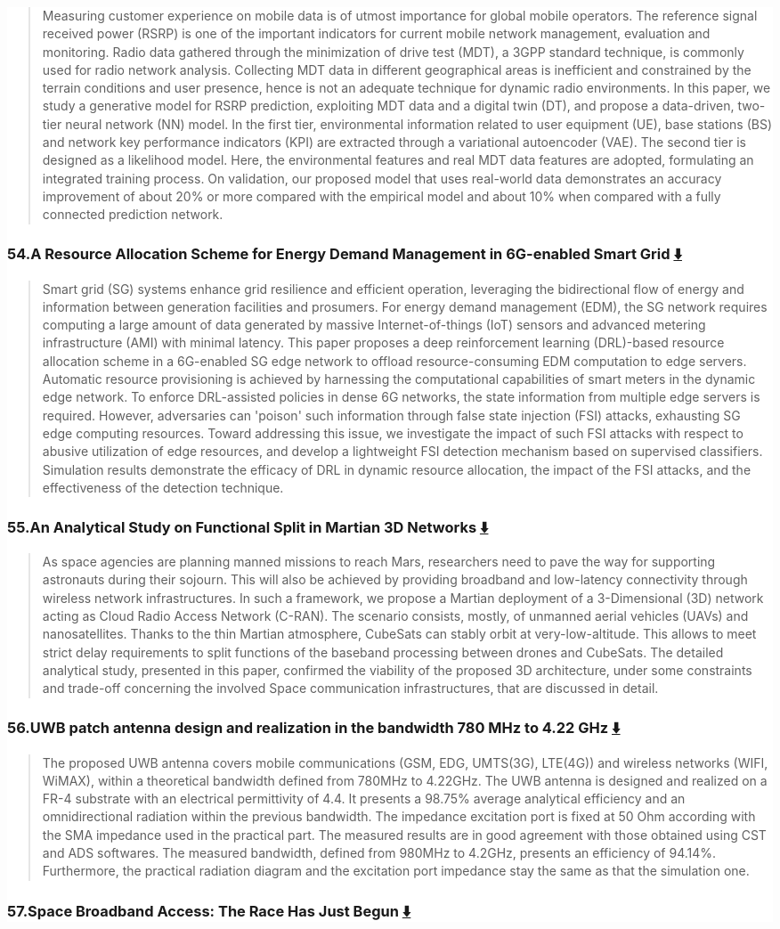 >  Measuring customer experience on mobile data is of utmost importance for global mobile operators. The reference signal received power (RSRP) is one of the important indicators for current mobile network management, evaluation and monitoring. Radio data gathered through the minimization of drive test (MDT), a 3GPP standard technique, is commonly used for radio network analysis. Collecting MDT data in different geographical areas is inefficient and constrained by the terrain conditions and user presence, hence is not an adequate technique for dynamic radio environments. In this paper, we study a generative model for RSRP prediction, exploiting MDT data and a digital twin (DT), and propose a data-driven, two-tier neural network (NN) model. In the first tier, environmental information related to user equipment (UE), base stations (BS) and network key performance indicators (KPI) are extracted through a variational autoencoder (VAE). The second tier is designed as a likelihood model. Here, the environmental features and real MDT data features are adopted, formulating an integrated training process. On validation, our proposed model that uses real-world data demonstrates an accuracy improvement of about 20% or more compared with the empirical model and about 10% when compared with a fully connected prediction network.      
### 54.A Resource Allocation Scheme for Energy Demand Management in 6G-enabled Smart Grid  [ :arrow_down: ](https://arxiv.org/pdf/2207.00154.pdf)
>  Smart grid (SG) systems enhance grid resilience and efficient operation, leveraging the bidirectional flow of energy and information between generation facilities and prosumers. For energy demand management (EDM), the SG network requires computing a large amount of data generated by massive Internet-of-things (IoT) sensors and advanced metering infrastructure (AMI) with minimal latency. This paper proposes a deep reinforcement learning (DRL)-based resource allocation scheme in a 6G-enabled SG edge network to offload resource-consuming EDM computation to edge servers. Automatic resource provisioning is achieved by harnessing the computational capabilities of smart meters in the dynamic edge network. To enforce DRL-assisted policies in dense 6G networks, the state information from multiple edge servers is required. However, adversaries can 'poison' such information through false state injection (FSI) attacks, exhausting SG edge computing resources. Toward addressing this issue, we investigate the impact of such FSI attacks with respect to abusive utilization of edge resources, and develop a lightweight FSI detection mechanism based on supervised classifiers. Simulation results demonstrate the efficacy of DRL in dynamic resource allocation, the impact of the FSI attacks, and the effectiveness of the detection technique.      
### 55.An Analytical Study on Functional Split in Martian 3D Networks  [ :arrow_down: ](https://arxiv.org/pdf/2207.00153.pdf)
>  As space agencies are planning manned missions to reach Mars, researchers need to pave the way for supporting astronauts during their sojourn. This will also be achieved by providing broadband and low-latency connectivity through wireless network infrastructures. In such a framework, we propose a Martian deployment of a 3-Dimensional (3D) network acting as Cloud Radio Access Network (C-RAN). The scenario consists, mostly, of unmanned aerial vehicles (UAVs) and nanosatellites. Thanks to the thin Martian atmosphere, CubeSats can stably orbit at very-low-altitude. This allows to meet strict delay requirements to split functions of the baseband processing between drones and CubeSats. The detailed analytical study, presented in this paper, confirmed the viability of the proposed 3D architecture, under some constraints and trade-off concerning the involved Space communication infrastructures, that are discussed in detail.      
### 56.UWB patch antenna design and realization in the bandwidth 780 MHz to 4.22 GHz  [ :arrow_down: ](https://arxiv.org/pdf/2207.00152.pdf)
>  The proposed UWB antenna covers mobile communications (GSM, EDG, UMTS(3G), LTE(4G)) and wireless networks (WIFI, WiMAX), within a theoretical bandwidth defined from 780MHz to 4.22GHz. The UWB antenna is designed and realized on a FR-4 substrate with an electrical permittivity of 4.4. It presents a 98.75% average analytical efficiency and an omnidirectional radiation within the previous bandwidth. The impedance excitation port is fixed at 50 Ohm according with the SMA impedance used in the practical part. The measured results are in good agreement with those obtained using CST and ADS softwares. The measured bandwidth, defined from 980MHz to 4.2GHz, presents an efficiency of 94.14%. Furthermore, the practical radiation diagram and the excitation port impedance stay the same as that the simulation one.      
### 57.Space Broadband Access: The Race Has Just Begun  [ :arrow_down: ](https://arxiv.org/pdf/2207.00151.pdf)